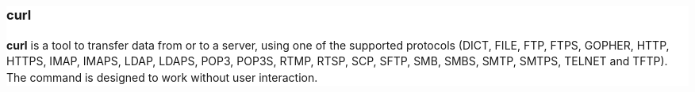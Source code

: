 ### curl

**curl** is  a tool to transfer data from or to a server, using one of the supported 
 protocols (DICT, FILE, FTP, FTPS, GOPHER, HTTP, HTTPS, IMAP, IMAPS, LDAP, LDAPS, 
 POP3, POP3S, RTMP, RTSP, SCP, SFTP, SMB, SMBS, SMTP, SMTPS, TELNET and TFTP). 
 The command is designed to work without user interaction.
